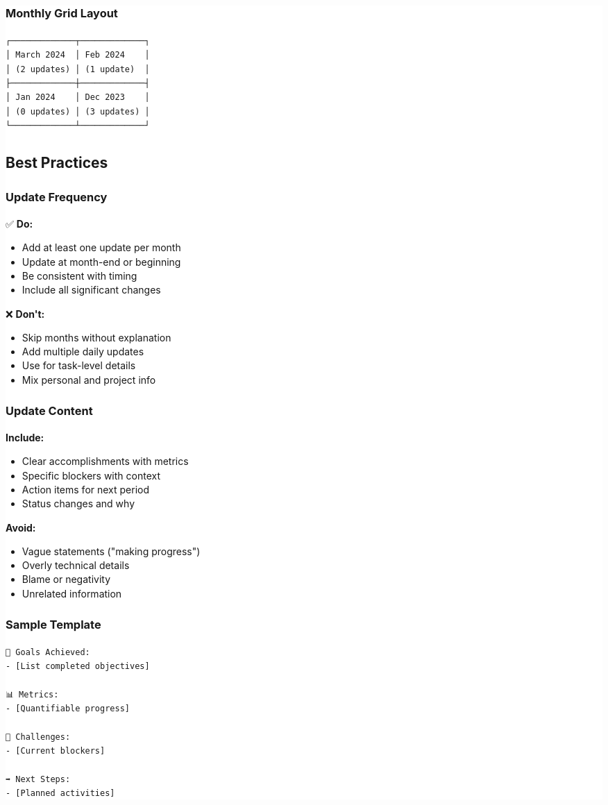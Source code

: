 ### Monthly Grid Layout

```
┌─────────────┬─────────────┐
│ March 2024  │ Feb 2024    │
│ (2 updates) │ (1 update)  │
├─────────────┼─────────────┤
│ Jan 2024    │ Dec 2023    │
│ (0 updates) │ (3 updates) │
└─────────────┴─────────────┘
```

## Best Practices

### Update Frequency

✅ **Do:**
- Add at least one update per month
- Update at month-end or beginning
- Be consistent with timing
- Include all significant changes

❌ **Don't:**
- Skip months without explanation
- Add multiple daily updates
- Use for task-level details
- Mix personal and project info

### Update Content

**Include:**
- Clear accomplishments with metrics
- Specific blockers with context
- Action items for next period
- Status changes and why

**Avoid:**
- Vague statements ("making progress")
- Overly technical details
- Blame or negativity
- Unrelated information

### Sample Template

```
🎯 Goals Achieved:
- [List completed objectives]

📊 Metrics:
- [Quantifiable progress]

🚫 Challenges:
- [Current blockers]

➡️ Next Steps:
- [Planned activities]
```
